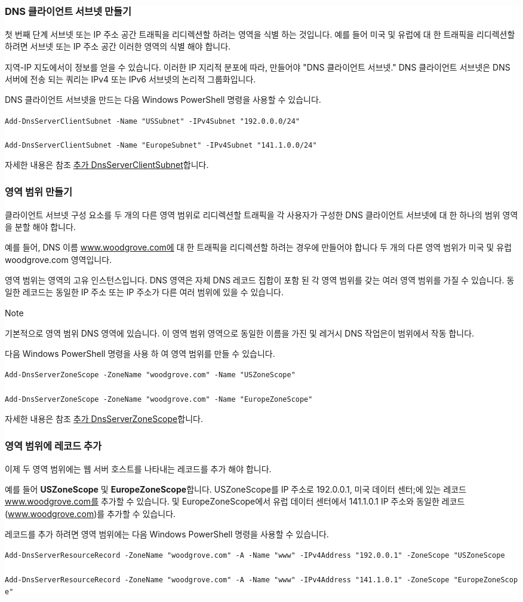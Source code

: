 ### <a name="create-the-dns-client-subnets"></a><a name="bkmk_subnets"></a>DNS 클라이언트 서브넷 만들기  
  
첫 번째 단계 서브넷 또는 IP 주소 공간 트래픽을 리디렉션할 하려는 영역을 식별 하는 것입니다. 예를 들어 미국 및 유럽에 대 한 트래픽을 리디렉션할 하려면 서브넷 또는 IP 주소 공간 이러한 영역의 식별 해야 합니다.  
  
지역-IP 지도에서이 정보를 얻을 수 있습니다. 이러한 IP 지리적 분포에 따라, 만들어야 "DNS 클라이언트 서브넷." DNS 클라이언트 서브넷은 DNS 서버에 전송 되는 쿼리는 IPv4 또는 IPv6 서브넷의 논리적 그룹화입니다.  
  
DNS 클라이언트 서브넷을 만드는 다음 Windows PowerShell 명령을 사용할 수 있습니다.  
  
      
    Add-DnsServerClientSubnet -Name "USSubnet" -IPv4Subnet "192.0.0.0/24"  
      
    Add-DnsServerClientSubnet -Name "EuropeSubnet" -IPv4Subnet "141.1.0.0/24"  
      
  
자세한 내용은 참조 [추가 DnsServerClientSubnet](https://docs.microsoft.com/powershell/module/dnsserver/add-dnsserverclientsubnet?view=win10-ps)합니다.  
  
### <a name="create-zone-scopes"></a><a name="bkmk_scopes"></a>영역 범위 만들기  
클라이언트 서브넷 구성 요소를 두 개의 다른 영역 범위로 리디렉션할 트래픽을 각 사용자가 구성한 DNS 클라이언트 서브넷에 대 한 하나의 범위 영역을 분할 해야 합니다.   
  
예를 들어, DNS 이름 www.woodgrove.com에 대 한 트래픽을 리디렉션할 하려는 경우에 만들어야 합니다 두 개의 다른 영역 범위가 미국 및 유럽 woodgrove.com 영역입니다.  
  
영역 범위는 영역의 고유 인스턴스입니다. DNS 영역은 자체 DNS 레코드 집합이 포함 된 각 영역 범위를 갖는 여러 영역 범위를 가질 수 있습니다. 동일한 레코드는 동일한 IP 주소 또는 IP 주소가 다른 여러 범위에 있을 수 있습니다.  
  
>[!NOTE]  
>기본적으로 영역 범위 DNS 영역에 있습니다. 이 영역 범위 영역으로 동일한 이름을 가진 및 레거시 DNS 작업은이 범위에서 작동 합니다.   
  
다음 Windows PowerShell 명령을 사용 하 여 영역 범위를 만들 수 있습니다.  
  
      
    Add-DnsServerZoneScope -ZoneName "woodgrove.com" -Name "USZoneScope"  
      
    Add-DnsServerZoneScope -ZoneName "woodgrove.com" -Name "EuropeZoneScope"  

자세한 내용은 참조 [추가 DnsServerZoneScope](https://docs.microsoft.com/powershell/module/dnsserver/add-dnsserverzonescope?view=win10-ps)합니다.  
  
### <a name="add-records-to-the-zone-scopes"></a><a name="bkmk_records"></a>영역 범위에 레코드 추가  
이제 두 영역 범위에는 웹 서버 호스트를 나타내는 레코드를 추가 해야 합니다.   
  
예를 들어 **USZoneScope** 및 **EuropeZoneScope**합니다. USZoneScope를 IP 주소로 192.0.0.1, 미국 데이터 센터;에 있는 레코드 www.woodgrove.com를 추가할 수 있습니다. 및 EuropeZoneScope에서 유럽 데이터 센터에서 141.1.0.1 IP 주소와 동일한 레코드 (www.woodgrove.com)를 추가할 수 있습니다.   
  
레코드를 추가 하려면 영역 범위에는 다음 Windows PowerShell 명령을 사용할 수 있습니다.  
  
      
    Add-DnsServerResourceRecord -ZoneName "woodgrove.com" -A -Name "www" -IPv4Address "192.0.0.1" -ZoneScope "USZoneScope  
      
    Add-DnsServerResourceRecord -ZoneName "woodgrove.com" -A -Name "www" -IPv4Address "141.1.0.1" -ZoneScope "EuropeZoneScope"  
  